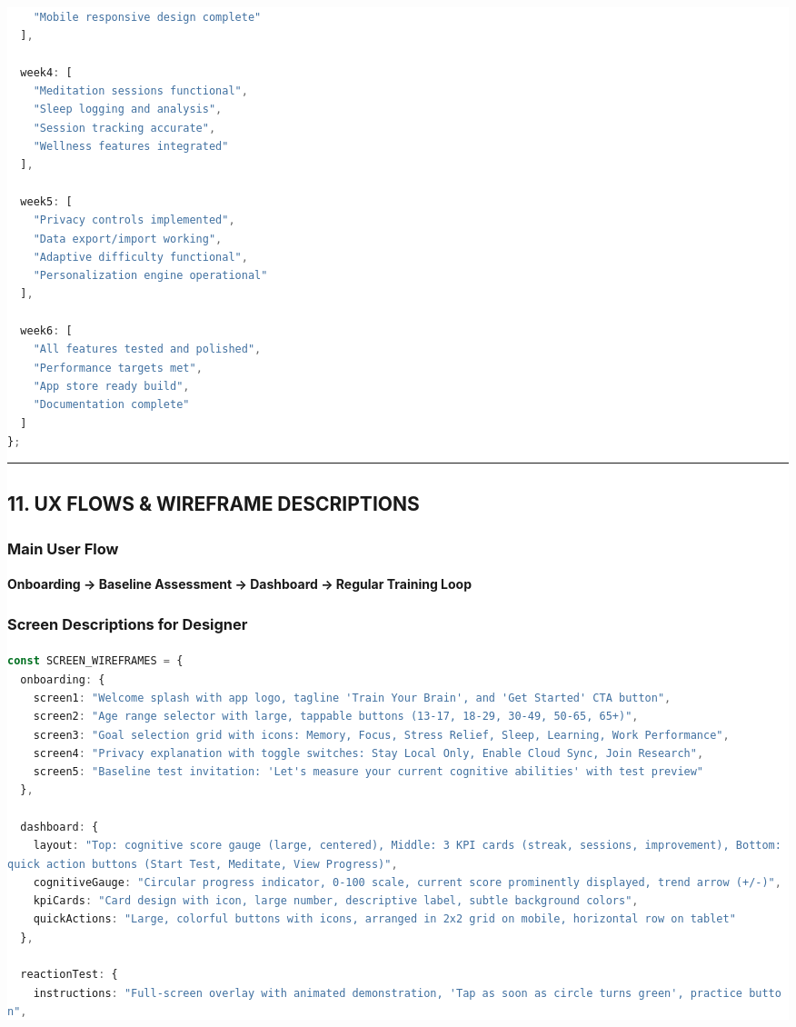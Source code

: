 ```typescript
    "Mobile responsive design complete"
  ],
  
  week4: [
    "Meditation sessions functional",
    "Sleep logging and analysis",
    "Session tracking accurate",
    "Wellness features integrated"
  ],
  
  week5: [
    "Privacy controls implemented",
    "Data export/import working",
    "Adaptive difficulty functional",
    "Personalization engine operational"
  ],
  
  week6: [
    "All features tested and polished",
    "Performance targets met",
    "App store ready build",
    "Documentation complete"
  ]
};
```

---

## 11. UX FLOWS & WIREFRAME DESCRIPTIONS

### Main User Flow
**Onboarding → Baseline Assessment → Dashboard → Regular Training Loop**

### Screen Descriptions for Designer

```typescript
const SCREEN_WIREFRAMES = {
  onboarding: {
    screen1: "Welcome splash with app logo, tagline 'Train Your Brain', and 'Get Started' CTA button",
    screen2: "Age range selector with large, tappable buttons (13-17, 18-29, 30-49, 50-65, 65+)",
    screen3: "Goal selection grid with icons: Memory, Focus, Stress Relief, Sleep, Learning, Work Performance",
    screen4: "Privacy explanation with toggle switches: Stay Local Only, Enable Cloud Sync, Join Research",
    screen5: "Baseline test invitation: 'Let's measure your current cognitive abilities' with test preview"
  },
  
  dashboard: {
    layout: "Top: cognitive score gauge (large, centered), Middle: 3 KPI cards (streak, sessions, improvement), Bottom: quick action buttons (Start Test, Meditate, View Progress)",
    cognitiveGauge: "Circular progress indicator, 0-100 scale, current score prominently displayed, trend arrow (+/-)",
    kpiCards: "Card design with icon, large number, descriptive label, subtle background colors",
    quickActions: "Large, colorful buttons with icons, arranged in 2x2 grid on mobile, horizontal row on tablet"
  },
  
  reactionTest: {
    instructions: "Full-screen overlay with animated demonstration, 'Tap as soon as circle turns green', practice button",
```
